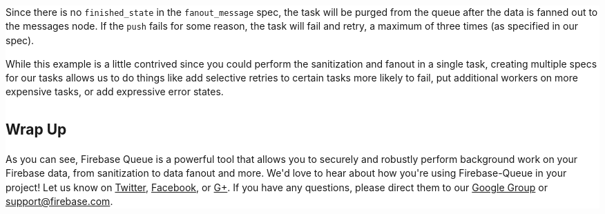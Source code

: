 Since there is no `finished_state` in the `fanout_message` spec, the task will be purged from the queue after the data is fanned out to the messages node. If the `push` fails for some reason, the task will fail and retry, a maximum of three times (as specified in our spec).

While this example is a little contrived since you could perform the sanitization and fanout in a single task, creating multiple specs for our tasks allows us to do things like add selective retries to certain tasks more likely to fail, put additional workers on more expensive tasks, or add expressive error states.

## Wrap Up

As you can see, Firebase Queue is a powerful tool that allows you to securely and robustly perform background work on your Firebase data, from sanitization to data fanout and more. We'd love to hear about how you're using Firebase-Queue in your project! Let us know on [Twitter](https://twitter.com/firebase), [Facebook](https://www.facebook.com/Firebase), or [G+](https://plus.google.com/115330003035930967645). If you have any questions, please direct them to our [Google Group](https://groups.google.com/forum/#!forum/firebase-talk) or [support@firebase.com](mailto:support@firebase.com).